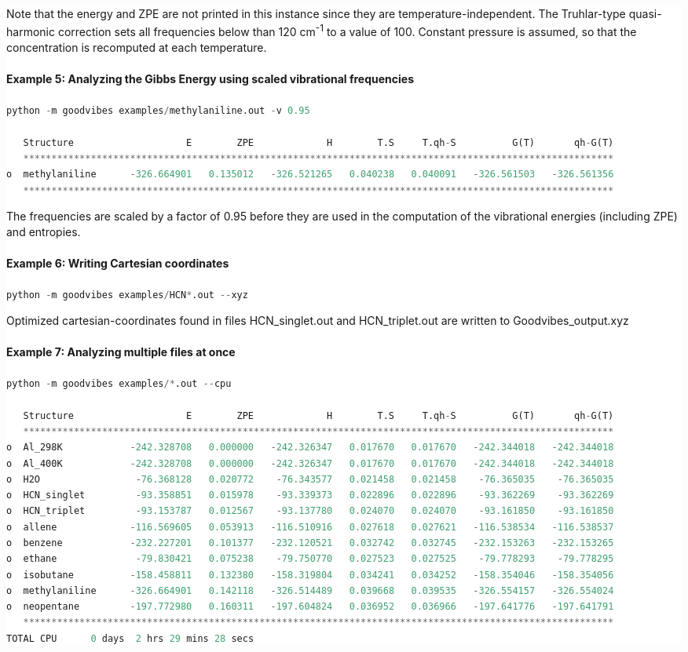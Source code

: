 Note that the energy and ZPE are not printed in this instance since they are temperature-independent. The Truhlar-type quasi-harmonic correction sets all frequencies below than 120 cm<sup>-1</sup> to a value of 100. Constant pressure is assumed, so that the concentration is recomputed at each temperature.

#### Example 5: Analyzing the Gibbs Energy using scaled vibrational frequencies
```python
python -m goodvibes examples/methylaniline.out -v 0.95

   Structure                    E        ZPE             H        T.S     T.qh-S          G(T)       qh-G(T)
   *********************************************************************************************************
o  methylaniline      -326.664901   0.135012   -326.521265   0.040238   0.040091   -326.561503   -326.561356
   *********************************************************************************************************
```

The frequencies are scaled by a factor of 0.95 before they are used in the computation of the vibrational energies (including ZPE) and entropies.

#### Example 6: Writing Cartesian coordinates
```python
python -m goodvibes examples/HCN*.out --xyz
```

Optimized cartesian-coordinates found in files HCN_singlet.out and HCN_triplet.out are written to Goodvibes_output.xyz

#### Example 7: Analyzing multiple files at once
```python
python -m goodvibes examples/*.out --cpu

   Structure                    E        ZPE             H        T.S     T.qh-S          G(T)       qh-G(T)
   *********************************************************************************************************
o  Al_298K            -242.328708   0.000000   -242.326347   0.017670   0.017670   -242.344018   -242.344018
o  Al_400K            -242.328708   0.000000   -242.326347   0.017670   0.017670   -242.344018   -242.344018
o  H2O                 -76.368128   0.020772    -76.343577   0.021458   0.021458    -76.365035    -76.365035
o  HCN_singlet         -93.358851   0.015978    -93.339373   0.022896   0.022896    -93.362269    -93.362269
o  HCN_triplet         -93.153787   0.012567    -93.137780   0.024070   0.024070    -93.161850    -93.161850
o  allene             -116.569605   0.053913   -116.510916   0.027618   0.027621   -116.538534   -116.538537
o  benzene            -232.227201   0.101377   -232.120521   0.032742   0.032745   -232.153263   -232.153265
o  ethane              -79.830421   0.075238    -79.750770   0.027523   0.027525    -79.778293    -79.778295
o  isobutane          -158.458811   0.132380   -158.319804   0.034241   0.034252   -158.354046   -158.354056
o  methylaniline      -326.664901   0.142118   -326.514489   0.039668   0.039535   -326.554157   -326.554024
o  neopentane         -197.772980   0.160311   -197.604824   0.036952   0.036966   -197.641776   -197.641791
   *********************************************************************************************************
TOTAL CPU      0 days  2 hrs 29 mins 28 secs

```